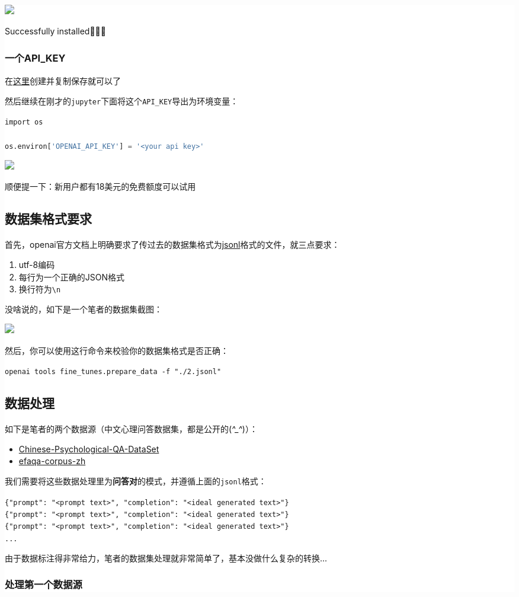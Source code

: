 ![](https://oss.justin3go.com/blogs/Pasted%20image%2020230426165325.png)

Successfully installed🎉🎉🎉

### 一个API_KEY

在[这里](https://platform.openai.com/account/api-keys)创建并复制保存就可以了

然后继续在刚才的`jupyter`下面将这个`API_KEY`导出为环境变量：

```python
import os

os.environ['OPENAI_API_KEY'] = '<your api key>'
```

![](https://oss.justin3go.com/blogs/Pasted%20image%2020230426165806.png)

顺便提一下：新用户都有18美元的免费额度可以试用

## 数据集格式要求

首先，openai官方文档上明确要求了传过去的数据集格式为[jsonl](https://jsonlines.org/)格式的文件，就三点要求：

1. utf-8编码
2. 每行为一个正确的JSON格式
3. 换行符为`\n`

没啥说的，如下是一个笔者的数据集截图：

![](https://oss.justin3go.com/blogs/Pasted%20image%2020230426163805.png)

然后，你可以使用这行命令来校验你的数据集格式是否正确：

```shell
openai tools fine_tunes.prepare_data -f "./2.jsonl"
```

## 数据处理

如下是笔者的两个数据源（中文心理问答数据集，都是公开的(*^_^*)）：

- [Chinese-Psychological-QA-DataSet](https://github.com/flyrae/Chinese-Psychological-QA-DataSet)
- [efaqa-corpus-zh](https://github.com/chatopera/efaqa-corpus-zh)

我们需要将这些数据处理里为**问答对**的模式，并遵循上面的`jsonl`格式：

```txt
{"prompt": "<prompt text>", "completion": "<ideal generated text>"}
{"prompt": "<prompt text>", "completion": "<ideal generated text>"}
{"prompt": "<prompt text>", "completion": "<ideal generated text>"}
...
```

由于数据标注得非常给力，笔者的数据集处理就非常简单了，基本没做什么复杂的转换...

### 处理第一个数据源
